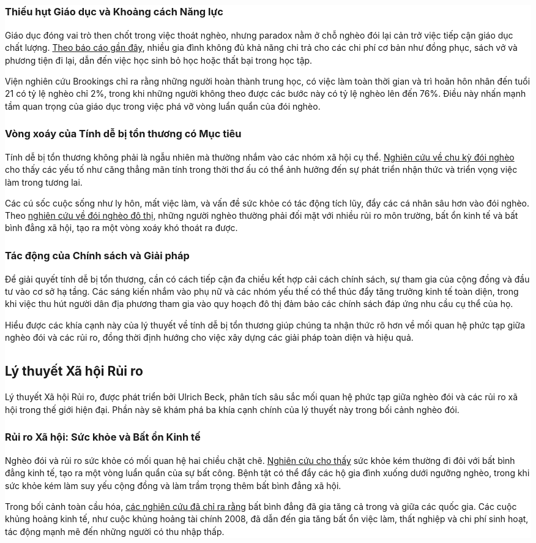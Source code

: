 ### Thiếu hụt Giáo dục và Khoảng cách Năng lực

Giáo dục đóng vai trò then chốt trong việc thoát nghèo, nhưng paradox nằm ở chỗ nghèo đói lại cản trở việc tiếp cận giáo dục chất lượng. [Theo báo cáo gần đây](https://www.divergentes.com/school-year-2025-begins-amid-worsening-education-quality-and-falling-enrollment/), nhiều gia đình không đủ khả năng chi trả cho các chi phí cơ bản như đồng phục, sách vở và phương tiện đi lại, dẫn đến việc học sinh bỏ học hoặc thất bại trong học tập.

Viện nghiên cứu Brookings chỉ ra rằng những người hoàn thành trung học, có việc làm toàn thời gian và trì hoãn hôn nhân đến tuổi 21 có tỷ lệ nghèo chỉ 2%, trong khi những người không theo được các bước này có tỷ lệ nghèo lên đến 76%. Điều này nhấn mạnh tầm quan trọng của giáo dục trong việc phá vỡ vòng luẩn quẩn của đói nghèo.

### Vòng xoáy của Tính dễ bị tổn thương có Mục tiêu

Tính dễ bị tổn thương không phải là ngẫu nhiên mà thường nhắm vào các nhóm xã hội cụ thể. [Nghiên cứu về chu kỳ đói nghèo](https://en.wikipedia.org/wiki/Cycle_of_poverty) cho thấy các yếu tố như căng thẳng mãn tính trong thời thơ ấu có thể ảnh hưởng đến sự phát triển nhận thức và triển vọng việc làm trong tương lai.

Các cú sốc cuộc sống như ly hôn, mất việc làm, và vấn đề sức khỏe có tác động tích lũy, đẩy các cá nhân sâu hơn vào đói nghèo. Theo [nghiên cứu về đói nghèo đô thị](https://www.uccrn.education/urban-poverty-understanding-and-addressing-its-challenges/), những người nghèo thường phải đối mặt với nhiều rủi ro môn trường, bất ổn kinh tế và bất bình đẳng xã hội, tạo ra một vòng xoáy khó thoát ra được.

### Tác động của Chính sách và Giải pháp

Để giải quyết tính dễ bị tổn thương, cần có cách tiếp cận đa chiều kết hợp cải cách chính sách, sự tham gia của cộng đồng và đầu tư vào cơ sở hạ tầng. Các sáng kiến nhắm vào phụ nữ và các nhóm yếu thế có thể thúc đẩy tăng trưởng kinh tế toàn diện, trong khi việc thu hút người dân địa phương tham gia vào quy hoạch đô thị đảm bảo các chính sách đáp ứng nhu cầu cụ thể của họ.

Hiểu được các khía cạnh này của lý thuyết về tính dễ bị tổn thương giúp chúng ta nhận thức rõ hơn về mối quan hệ phức tạp giữa nghèo đói và các rủi ro, đồng thời định hướng cho việc xây dựng các giải pháp toàn diện và hiệu quả.

## Lý thuyết Xã hội Rủi ro

Lý thuyết Xã hội Rủi ro, được phát triển bởi Ulrich Beck, phân tích sâu sắc mối quan hệ phức tạp giữa nghèo đói và các rủi ro xã hội trong thế giới hiện đại. Phần này sẽ khám phá ba khía cạnh chính của lý thuyết này trong bối cảnh nghèo đói.

### Rủi ro Xã hội: Sức khỏe và Bất ổn Kinh tế

Nghèo đói và rủi ro sức khỏe có mối quan hệ hai chiều chặt chẽ. [Nghiên cứu cho thấy](https://foreignpolicy.com/2025/02/14/global-security-health-policy-defense/) sức khỏe kém thường đi đôi với bất bình đẳng kinh tế, tạo ra một vòng luẩn quẩn của sự bất công. Bệnh tật có thể đẩy các hộ gia đình xuống dưới ngưỡng nghèo, trong khi sức khỏe kém làm suy yếu cộng đồng và làm trầm trọng thêm bất bình đẳng xã hội.

Trong bối cảnh toàn cầu hóa, [các nghiên cứu đã chỉ ra rằng](https://www.savemyexams.com/gcse/sociology/aqa/17/revision-notes/social-stratification/poverty-as-a-social-issue/sociological-perspectives-on-poverty/) bất bình đẳng đã gia tăng cả trong và giữa các quốc gia. Các cuộc khủng hoảng kinh tế, như cuộc khủng hoảng tài chính 2008, đã dẫn đến gia tăng bất ổn việc làm, thất nghiệp và chi phí sinh hoạt, tác động mạnh mẽ đến những người có thu nhập thấp.
